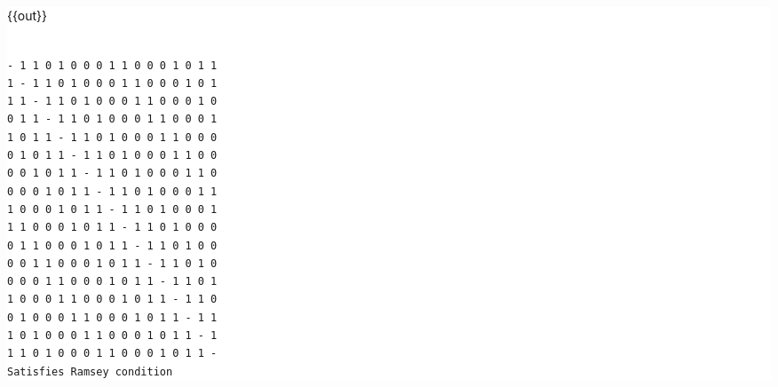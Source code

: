 {{out}}

```txt

- 1 1 0 1 0 0 0 1 1 0 0 0 1 0 1 1
1 - 1 1 0 1 0 0 0 1 1 0 0 0 1 0 1
1 1 - 1 1 0 1 0 0 0 1 1 0 0 0 1 0
0 1 1 - 1 1 0 1 0 0 0 1 1 0 0 0 1
1 0 1 1 - 1 1 0 1 0 0 0 1 1 0 0 0
0 1 0 1 1 - 1 1 0 1 0 0 0 1 1 0 0
0 0 1 0 1 1 - 1 1 0 1 0 0 0 1 1 0
0 0 0 1 0 1 1 - 1 1 0 1 0 0 0 1 1
1 0 0 0 1 0 1 1 - 1 1 0 1 0 0 0 1
1 1 0 0 0 1 0 1 1 - 1 1 0 1 0 0 0
0 1 1 0 0 0 1 0 1 1 - 1 1 0 1 0 0
0 0 1 1 0 0 0 1 0 1 1 - 1 1 0 1 0
0 0 0 1 1 0 0 0 1 0 1 1 - 1 1 0 1
1 0 0 0 1 1 0 0 0 1 0 1 1 - 1 1 0
0 1 0 0 0 1 1 0 0 0 1 0 1 1 - 1 1
1 0 1 0 0 0 1 1 0 0 0 1 0 1 1 - 1
1 1 0 1 0 0 0 1 1 0 0 0 1 0 1 1 -
Satisfies Ramsey condition

```

